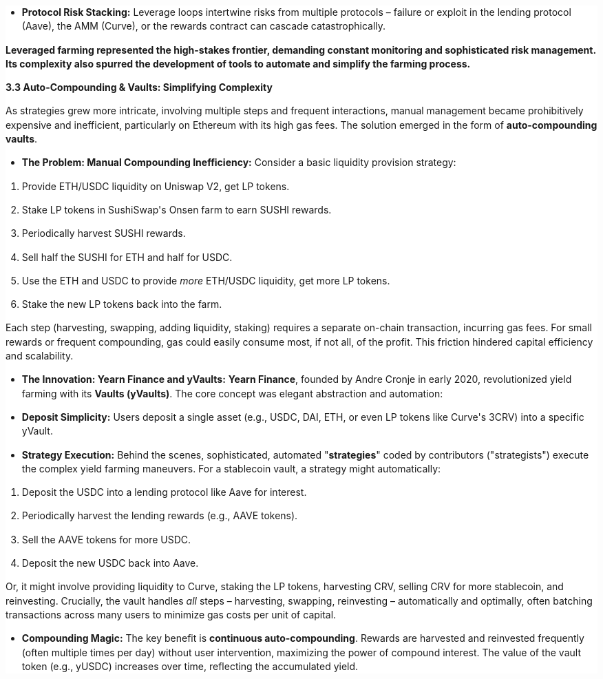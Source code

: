 *   **Protocol Risk Stacking:** Leverage loops intertwine risks from multiple protocols – failure or exploit in the lending protocol (Aave), the AMM (Curve), or the rewards contract can cascade catastrophically.

**Leveraged farming represented the high-stakes frontier, demanding constant monitoring and sophisticated risk management. Its complexity also spurred the development of tools to automate and simplify the farming process.**

**3.3 Auto-Compounding & Vaults: Simplifying Complexity**

As strategies grew more intricate, involving multiple steps and frequent interactions, manual management became prohibitively expensive and inefficient, particularly on Ethereum with its high gas fees. The solution emerged in the form of **auto-compounding vaults**.

*   **The Problem: Manual Compounding Inefficiency:** Consider a basic liquidity provision strategy:

1.  Provide ETH/USDC liquidity on Uniswap V2, get LP tokens.

2.  Stake LP tokens in SushiSwap's Onsen farm to earn SUSHI rewards.

3.  Periodically harvest SUSHI rewards.

4.  Sell half the SUSHI for ETH and half for USDC.

5.  Use the ETH and USDC to provide *more* ETH/USDC liquidity, get more LP tokens.

6.  Stake the new LP tokens back into the farm.

Each step (harvesting, swapping, adding liquidity, staking) requires a separate on-chain transaction, incurring gas fees. For small rewards or frequent compounding, gas could easily consume most, if not all, of the profit. This friction hindered capital efficiency and scalability.

*   **The Innovation: Yearn Finance and yVaults:** **Yearn Finance**, founded by Andre Cronje in early 2020, revolutionized yield farming with its **Vaults (yVaults)**. The core concept was elegant abstraction and automation:

*   **Deposit Simplicity:** Users deposit a single asset (e.g., USDC, DAI, ETH, or even LP tokens like Curve's 3CRV) into a specific yVault.

*   **Strategy Execution:** Behind the scenes, sophisticated, automated "**strategies**" coded by contributors ("strategists") execute the complex yield farming maneuvers. For a stablecoin vault, a strategy might automatically:

1.  Deposit the USDC into a lending protocol like Aave for interest.

2.  Periodically harvest the lending rewards (e.g., AAVE tokens).

3.  Sell the AAVE tokens for more USDC.

4.  Deposit the new USDC back into Aave.

Or, it might involve providing liquidity to Curve, staking the LP tokens, harvesting CRV, selling CRV for more stablecoin, and reinvesting. Crucially, the vault handles *all* steps – harvesting, swapping, reinvesting – automatically and optimally, often batching transactions across many users to minimize gas costs per unit of capital.

*   **Compounding Magic:** The key benefit is **continuous auto-compounding**. Rewards are harvested and reinvested frequently (often multiple times per day) without user intervention, maximizing the power of compound interest. The value of the vault token (e.g., yUSDC) increases over time, reflecting the accumulated yield.
